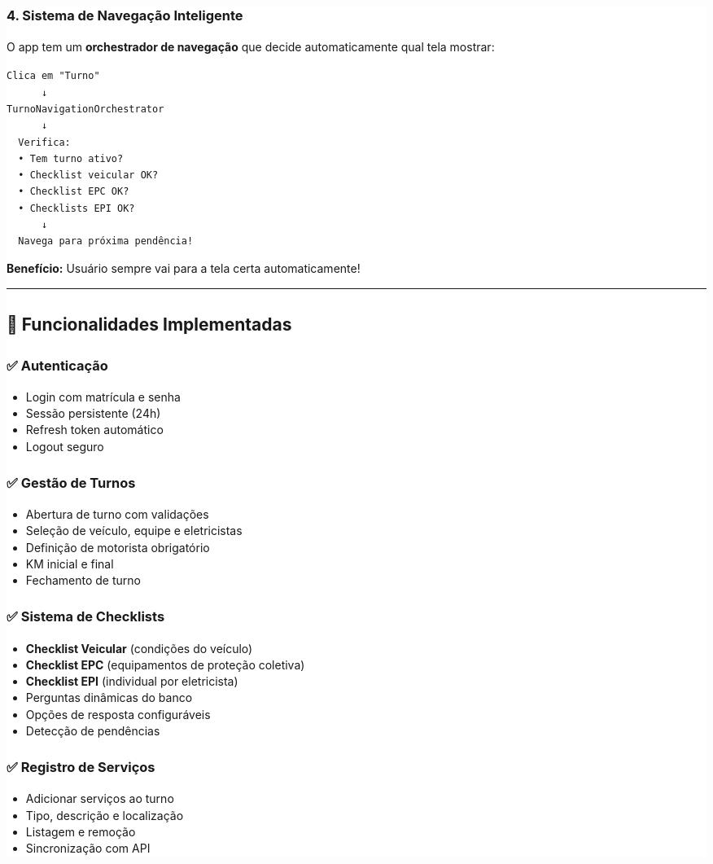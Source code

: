 
### 4. **Sistema de Navegação Inteligente**

O app tem um **orchestrador de navegação** que decide automaticamente qual tela mostrar:

```
Clica em "Turno"
      ↓
TurnoNavigationOrchestrator
      ↓
  Verifica:
  • Tem turno ativo?
  • Checklist veicular OK?
  • Checklist EPC OK?
  • Checklists EPI OK?
      ↓
  Navega para próxima pendência!
```

**Benefício:** Usuário sempre vai para a tela certa automaticamente!

---

## 🚀 Funcionalidades Implementadas

### ✅ **Autenticação**

- Login com matrícula e senha
- Sessão persistente (24h)
- Refresh token automático
- Logout seguro

### ✅ **Gestão de Turnos**

- Abertura de turno com validações
- Seleção de veículo, equipe e eletricistas
- Definição de motorista obrigatório
- KM inicial e final
- Fechamento de turno

### ✅ **Sistema de Checklists**

- **Checklist Veicular** (condições do veículo)
- **Checklist EPC** (equipamentos de proteção coletiva)
- **Checklist EPI** (individual por eletricista)
- Perguntas dinâmicas do banco
- Opções de resposta configuráveis
- Detecção de pendências

### ✅ **Registro de Serviços**

- Adicionar serviços ao turno
- Tipo, descrição e localização
- Listagem e remoção
- Sincronização com API
